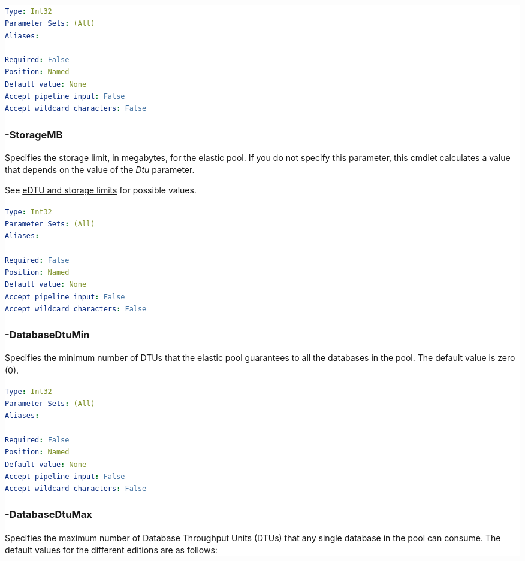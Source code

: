 ```yaml
Type: Int32
Parameter Sets: (All)
Aliases: 

Required: False
Position: Named
Default value: None
Accept pipeline input: False
Accept wildcard characters: False
```

### -StorageMB
Specifies the storage limit, in megabytes, for the elastic pool. If you do not specify this parameter, this cmdlet calculates a value that depends on the value of the *Dtu* parameter.

See [eDTU and storage limits](https://docs.microsoft.com/azure/sql-database/sql-database-elastic-pool#edtu-and-storage-limits-for-elastic-pools) for possible values.

```yaml
Type: Int32
Parameter Sets: (All)
Aliases: 

Required: False
Position: Named
Default value: None
Accept pipeline input: False
Accept wildcard characters: False
```

### -DatabaseDtuMin
Specifies the minimum number of DTUs that the elastic pool guarantees to all the databases in the pool.
The default value is zero (0).

```yaml
Type: Int32
Parameter Sets: (All)
Aliases: 

Required: False
Position: Named
Default value: None
Accept pipeline input: False
Accept wildcard characters: False
```

### -DatabaseDtuMax
Specifies the maximum number of Database Throughput Units (DTUs) that any single database in the pool can consume.
The default values for the different editions are as follows: 
